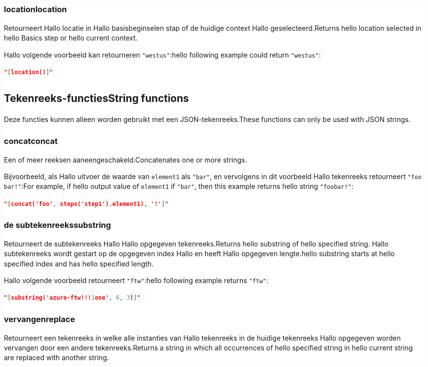 ### <a name="location"></a><span data-ttu-id="d53b6-120">location</span><span class="sxs-lookup"><span data-stu-id="d53b6-120">location</span></span>
<span data-ttu-id="d53b6-121">Retourneert Hallo locatie in Hallo basisbeginselen stap of de huidige context Hallo geselecteerd.</span><span class="sxs-lookup"><span data-stu-id="d53b6-121">Returns hello location selected in hello Basics step or hello current context.</span></span>

<span data-ttu-id="d53b6-122">Hallo volgende voorbeeld kan retourneren `"westus"`:</span><span class="sxs-lookup"><span data-stu-id="d53b6-122">hello following example could return `"westus"`:</span></span>

```json
"[location()]"
```

## <a name="string-functions"></a><span data-ttu-id="d53b6-123">Tekenreeks-functies</span><span class="sxs-lookup"><span data-stu-id="d53b6-123">String functions</span></span>
<span data-ttu-id="d53b6-124">Deze functies kunnen alleen worden gebruikt met een JSON-tekenreeks.</span><span class="sxs-lookup"><span data-stu-id="d53b6-124">These functions can only be used with JSON strings.</span></span>

### <a name="concat"></a><span data-ttu-id="d53b6-125">concat</span><span class="sxs-lookup"><span data-stu-id="d53b6-125">concat</span></span>
<span data-ttu-id="d53b6-126">Een of meer reeksen aaneengeschakeld.</span><span class="sxs-lookup"><span data-stu-id="d53b6-126">Concatenates one or more strings.</span></span>

<span data-ttu-id="d53b6-127">Bijvoorbeeld, als Hallo uitvoer de waarde van `element1` als `"bar"`, en vervolgens in dit voorbeeld Hallo tekenreeks retourneert `"foobar!"`:</span><span class="sxs-lookup"><span data-stu-id="d53b6-127">For example, if hello output value of `element1` if `"bar"`, then this example returns hello string `"foobar!"`:</span></span>

```json
"[concat('foo', steps('step1').element1), '!']"
```

### <a name="substring"></a><span data-ttu-id="d53b6-128">de subtekenreeks</span><span class="sxs-lookup"><span data-stu-id="d53b6-128">substring</span></span>
<span data-ttu-id="d53b6-129">Retourneert de subtekenreeks Hallo Hallo opgegeven tekenreeks.</span><span class="sxs-lookup"><span data-stu-id="d53b6-129">Returns hello substring of hello specified string.</span></span> <span data-ttu-id="d53b6-130">Hallo subtekenreeks wordt gestart op de opgegeven index Hallo en heeft Hallo opgegeven lengte.</span><span class="sxs-lookup"><span data-stu-id="d53b6-130">hello substring starts at hello specified index and has hello specified length.</span></span>

<span data-ttu-id="d53b6-131">Hallo volgende voorbeeld retourneert `"ftw"`:</span><span class="sxs-lookup"><span data-stu-id="d53b6-131">hello following example returns `"ftw"`:</span></span>

```json
"[substring('azure-ftw!!!1one', 6, 3)]"
```

### <a name="replace"></a><span data-ttu-id="d53b6-132">vervangen</span><span class="sxs-lookup"><span data-stu-id="d53b6-132">replace</span></span>
<span data-ttu-id="d53b6-133">Retourneert een tekenreeks in welke alle instanties van Hallo tekenreeks in de huidige tekenreeks Hallo opgegeven worden vervangen door een andere tekenreeks.</span><span class="sxs-lookup"><span data-stu-id="d53b6-133">Returns a string in which all occurrences of hello specified string in hello current string are replaced with another string.</span></span>
